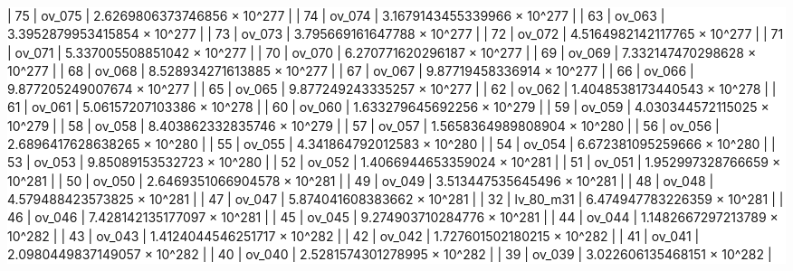 | 75 | ov_075 | 2.6269806373746856 × 10^277 |
| 74 | ov_074 | 3.1679143455339966 × 10^277 |
| 63 | ov_063 | 3.3952879953415854 × 10^277 |
| 73 | ov_073 | 3.795669161647788 × 10^277 |
| 72 | ov_072 | 4.5164982142117765 × 10^277 |
| 71 | ov_071 | 5.337005508851042 × 10^277 |
| 70 | ov_070 | 6.270771620296187 × 10^277 |
| 69 | ov_069 | 7.332147470298628 × 10^277 |
| 68 | ov_068 | 8.528934271613885 × 10^277 |
| 67 | ov_067 | 9.87719458336914 × 10^277 |
| 66 | ov_066 | 9.877205249007674 × 10^277 |
| 65 | ov_065 | 9.877249243335257 × 10^277 |
| 62 | ov_062 | 1.4048538173440543 × 10^278 |
| 61 | ov_061 | 5.06157207103386 × 10^278 |
| 60 | ov_060 | 1.633279645692256 × 10^279 |
| 59 | ov_059 | 4.030344572115025 × 10^279 |
| 58 | ov_058 | 8.403862332835746 × 10^279 |
| 57 | ov_057 | 1.5658364989808904 × 10^280 |
| 56 | ov_056 | 2.6896417628638265 × 10^280 |
| 55 | ov_055 | 4.341864792012583 × 10^280 |
| 54 | ov_054 | 6.672381095259666 × 10^280 |
| 53 | ov_053 | 9.85089153532723 × 10^280 |
| 52 | ov_052 | 1.4066944653359024 × 10^281 |
| 51 | ov_051 | 1.952997328766659 × 10^281 |
| 50 | ov_050 | 2.6469351066904578 × 10^281 |
| 49 | ov_049 | 3.513447535645496 × 10^281 |
| 48 | ov_048 | 4.579488423573825 × 10^281 |
| 47 | ov_047 | 5.874041608383662 × 10^281 |
| 32 | lv_80_m31 | 6.474947783226359 × 10^281 |
| 46 | ov_046 | 7.428142135177097 × 10^281 |
| 45 | ov_045 | 9.274903710284776 × 10^281 |
| 44 | ov_044 | 1.1482667297213789 × 10^282 |
| 43 | ov_043 | 1.4124044546251717 × 10^282 |
| 42 | ov_042 | 1.727601502180215 × 10^282 |
| 41 | ov_041 | 2.0980449837149057 × 10^282 |
| 40 | ov_040 | 2.5281574301278995 × 10^282 |
| 39 | ov_039 | 3.022606135468151 × 10^282 |